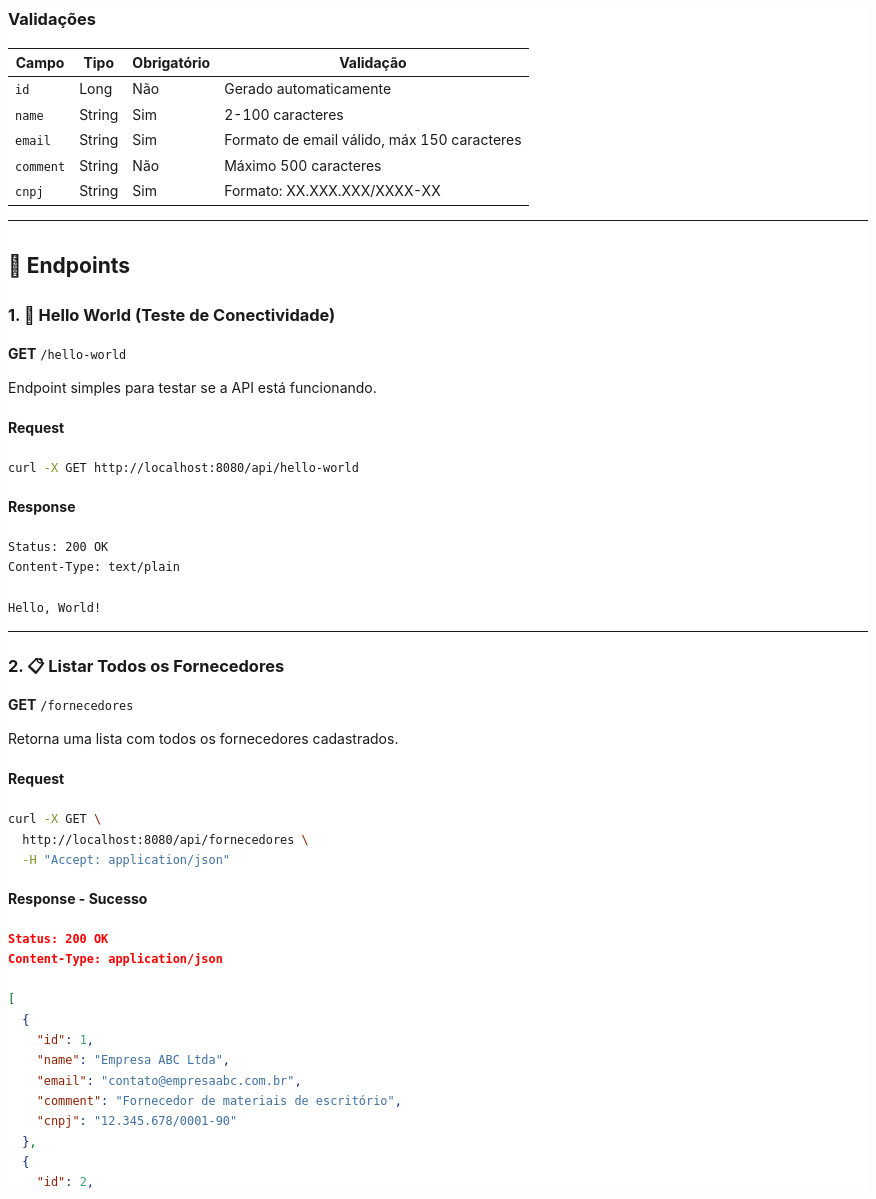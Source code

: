 ### Validações

| Campo | Tipo | Obrigatório | Validação |
|-------|------|-------------|-----------|
| `id` | Long | Não | Gerado automaticamente |
| `name` | String | Sim | 2-100 caracteres |
| `email` | String | Sim | Formato de email válido, máx 150 caracteres |
| `comment` | String | Não | Máximo 500 caracteres |
| `cnpj` | String | Sim | Formato: XX.XXX.XXX/XXXX-XX |

---

## 🔗 Endpoints

### 1. 👋 Hello World (Teste de Conectividade)

**GET** `/hello-world`

Endpoint simples para testar se a API está funcionando.

#### Request
```bash
curl -X GET http://localhost:8080/api/hello-world
```

#### Response
```
Status: 200 OK
Content-Type: text/plain

Hello, World!
```

---

### 2. 📋 Listar Todos os Fornecedores

**GET** `/fornecedores`

Retorna uma lista com todos os fornecedores cadastrados.

#### Request
```bash
curl -X GET \
  http://localhost:8080/api/fornecedores \
  -H "Accept: application/json"
```

#### Response - Sucesso
```json
Status: 200 OK
Content-Type: application/json

[
  {
    "id": 1,
    "name": "Empresa ABC Ltda",
    "email": "contato@empresaabc.com.br",
    "comment": "Fornecedor de materiais de escritório",
    "cnpj": "12.345.678/0001-90"
  },
  {
    "id": 2,
```